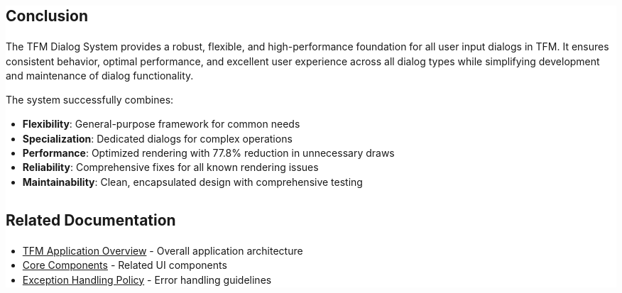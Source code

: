 ## Conclusion

The TFM Dialog System provides a robust, flexible, and high-performance foundation for all user input dialogs in TFM. It ensures consistent behavior, optimal performance, and excellent user experience across all dialog types while simplifying development and maintenance of dialog functionality.

The system successfully combines:
- **Flexibility**: General-purpose framework for common needs
- **Specialization**: Dedicated dialogs for complex operations
- **Performance**: Optimized rendering with 77.8% reduction in unnecessary draws
- **Reliability**: Comprehensive fixes for all known rendering issues
- **Maintainability**: Clean, encapsulated design with comprehensive testing

## Related Documentation

- [TFM Application Overview](TFM_APPLICATION_OVERVIEW.md) - Overall application architecture
- [Core Components](CORE_COMPONENTS.md) - Related UI components
- [Exception Handling Policy](../exception-handling-policy.md) - Error handling guidelines
